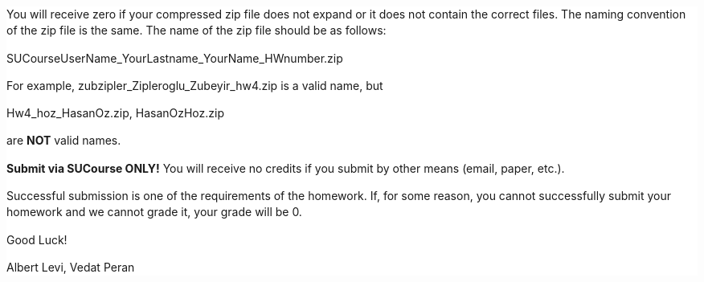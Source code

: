 


You will receive zero if your compressed zip file does not expand or it does not contain the correct files. The naming convention of the zip file is the same. The name of the zip file should be as follows:




SUCourseUserName_YourLastname_YourName_HWnumber.zip




For example, zubzipler_Zipleroglu_Zubeyir_hw4.zip is a valid name, but




Hw4_hoz_HasanOz.zip, HasanOzHoz.zip




are <strong>NOT</strong> valid names.




<strong>Submit via SUCourse ONLY!</strong> You will receive no credits if you submit by other means (email, paper, etc.).




Successful submission is one of the requirements of the homework. If, for some reason, you cannot successfully submit your homework and we cannot grade it, your grade will be 0.

Good Luck!

Albert Levi, Vedat Peran


